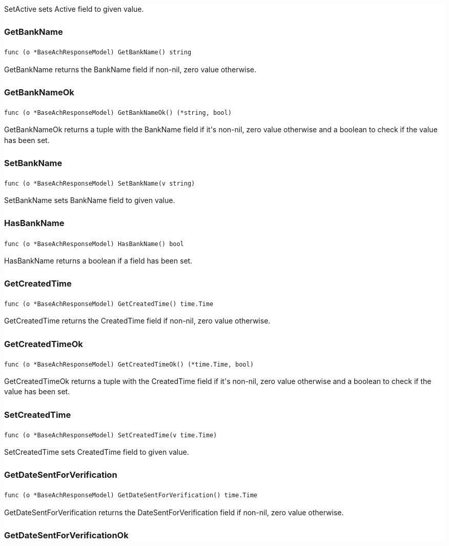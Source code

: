 SetActive sets Active field to given value.


### GetBankName

`func (o *BaseAchResponseModel) GetBankName() string`

GetBankName returns the BankName field if non-nil, zero value otherwise.

### GetBankNameOk

`func (o *BaseAchResponseModel) GetBankNameOk() (*string, bool)`

GetBankNameOk returns a tuple with the BankName field if it's non-nil, zero value otherwise
and a boolean to check if the value has been set.

### SetBankName

`func (o *BaseAchResponseModel) SetBankName(v string)`

SetBankName sets BankName field to given value.

### HasBankName

`func (o *BaseAchResponseModel) HasBankName() bool`

HasBankName returns a boolean if a field has been set.

### GetCreatedTime

`func (o *BaseAchResponseModel) GetCreatedTime() time.Time`

GetCreatedTime returns the CreatedTime field if non-nil, zero value otherwise.

### GetCreatedTimeOk

`func (o *BaseAchResponseModel) GetCreatedTimeOk() (*time.Time, bool)`

GetCreatedTimeOk returns a tuple with the CreatedTime field if it's non-nil, zero value otherwise
and a boolean to check if the value has been set.

### SetCreatedTime

`func (o *BaseAchResponseModel) SetCreatedTime(v time.Time)`

SetCreatedTime sets CreatedTime field to given value.


### GetDateSentForVerification

`func (o *BaseAchResponseModel) GetDateSentForVerification() time.Time`

GetDateSentForVerification returns the DateSentForVerification field if non-nil, zero value otherwise.

### GetDateSentForVerificationOk

